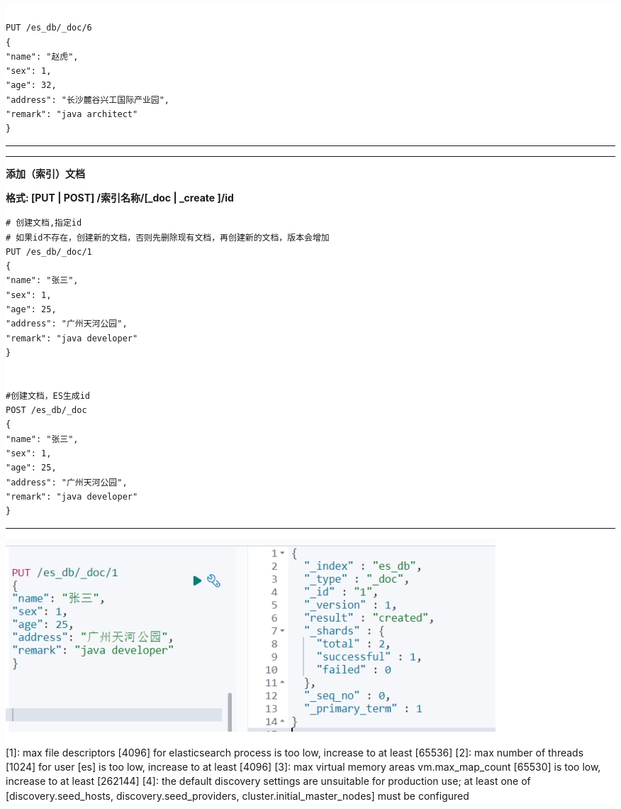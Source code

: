 ```

PUT /es_db/_doc/6
{
"name": "赵虎",
"sex": 1,
"age": 32,
"address": "长沙麓谷兴工国际产业园",
"remark": "java architect"
}
```

****

****

**添加（索引）文档** 

 **格式: [PUT | POST] /索引名称/[_doc  | _create ]/id**

```
# 创建文档,指定id
# 如果id不存在，创建新的文档，否则先删除现有文档，再创建新的文档，版本会增加
PUT /es_db/_doc/1
{
"name": "张三",
"sex": 1,
"age": 25,
"address": "广州天河公园",
"remark": "java developer"
}	

 
#创建文档，ES生成id
POST /es_db/_doc
{
"name": "张三",
"sex": 1,
"age": 25,
"address": "广州天河公园",
"remark": "java developer"
}
```

****

**![img](ES%E6%8A%80%E6%9C%AF%E5%88%86%E4%BA%AB.asserts/wps458.jpg)** 


[1]: max file descriptors [4096] for elasticsearch process is too low, increase to at least [65536]
[2]: max number of threads [1024] for user [es] is too low, increase to at least [4096]
[3]: max virtual memory areas vm.max_map_count [65530] is too low, increase to at least [262144]
[4]: the default discovery settings are unsuitable for production use; at least one of [discovery.seed_hosts, discovery.seed_providers, cluster.initial_master_nodes] must be configured